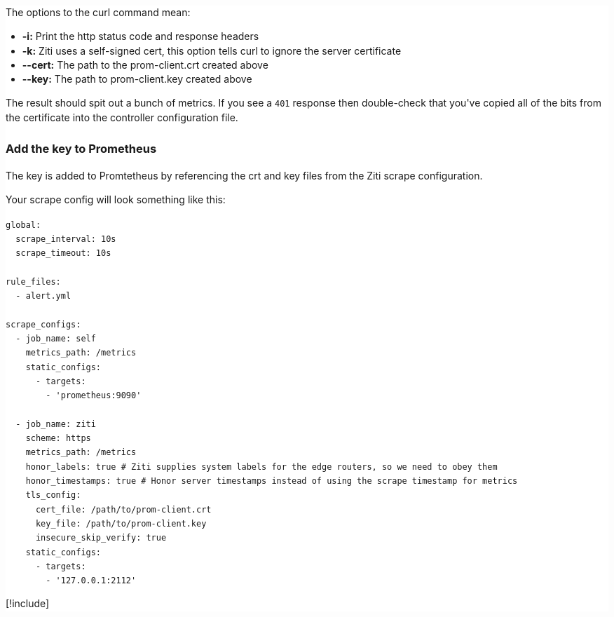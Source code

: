 The options to the curl command mean:
* **-i:** Print the http status code and response headers
* **-k:** Ziti uses a self-signed cert, this option tells curl to ignore the server certificate
* **--cert:** The path to the prom-client.crt created above
* **--key:** The path to prom-client.key created above

The result should spit out a bunch of metrics.   If you see a `401` response then double-check that you've copied all of the bits from the certificate into the controller configuration file.

### Add the key to Prometheus
The key is added to Promtetheus by referencing the crt and key files from the Ziti scrape configuration. 

Your scrape config will look something like this:

```
global:
  scrape_interval: 10s
  scrape_timeout: 10s

rule_files:
  - alert.yml

scrape_configs:
  - job_name: self
    metrics_path: /metrics
    static_configs:
      - targets:
        - 'prometheus:9090'

  - job_name: ziti
    scheme: https
    metrics_path: /metrics
    honor_labels: true # Ziti supplies system labels for the edge routers, so we need to obey them
    honor_timestamps: true # Honor server timestamps instead of using the scrape timestamp for metrics
    tls_config:
      cert_file: /path/to/prom-client.crt
      key_file: /path/to/prom-client.key
      insecure_skip_verify: true
    static_configs:
      - targets:
        - '127.0.0.1:2112'
```

[!include[](./metric-types.md)]
